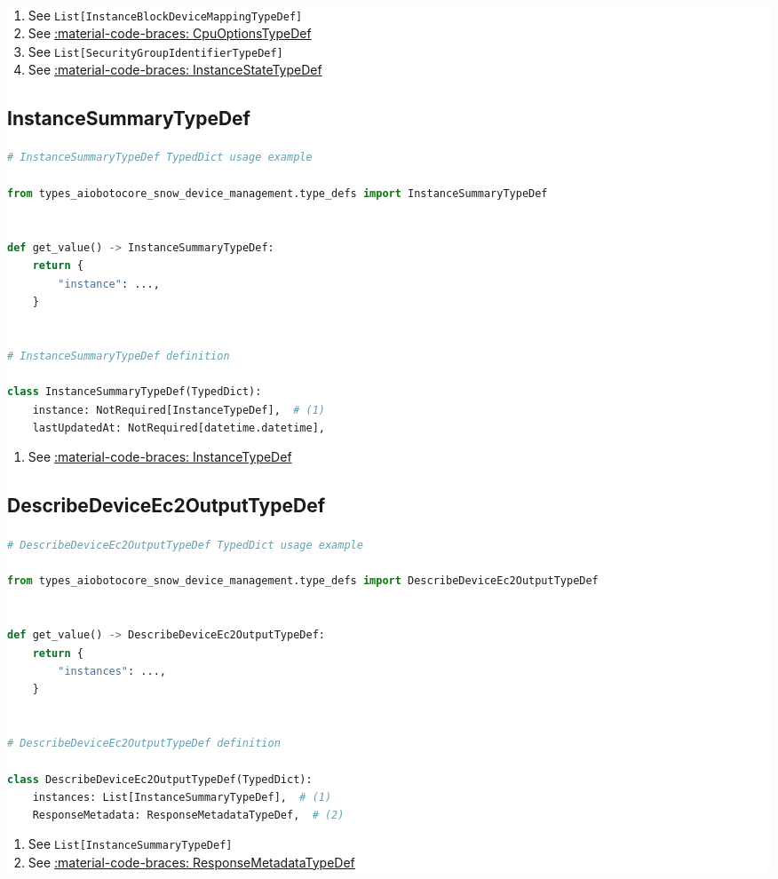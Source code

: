 1. See `List[InstanceBlockDeviceMappingTypeDef]`
2. See [:material-code-braces: CpuOptionsTypeDef](./type_defs.md#cpuoptionstypedef)
3. See `List[SecurityGroupIdentifierTypeDef]`
4. See [:material-code-braces: InstanceStateTypeDef](./type_defs.md#instancestatetypedef)

## InstanceSummaryTypeDef

```python
# InstanceSummaryTypeDef TypedDict usage example

from types_aiobotocore_snow_device_management.type_defs import InstanceSummaryTypeDef


def get_value() -> InstanceSummaryTypeDef:
    return {
        "instance": ...,
    }


# InstanceSummaryTypeDef definition

class InstanceSummaryTypeDef(TypedDict):
    instance: NotRequired[InstanceTypeDef],  # (1)
    lastUpdatedAt: NotRequired[datetime.datetime],
```

1. See [:material-code-braces: InstanceTypeDef](./type_defs.md#instancetypedef)

## DescribeDeviceEc2OutputTypeDef

```python
# DescribeDeviceEc2OutputTypeDef TypedDict usage example

from types_aiobotocore_snow_device_management.type_defs import DescribeDeviceEc2OutputTypeDef


def get_value() -> DescribeDeviceEc2OutputTypeDef:
    return {
        "instances": ...,
    }


# DescribeDeviceEc2OutputTypeDef definition

class DescribeDeviceEc2OutputTypeDef(TypedDict):
    instances: List[InstanceSummaryTypeDef],  # (1)
    ResponseMetadata: ResponseMetadataTypeDef,  # (2)
```

1. See `List[InstanceSummaryTypeDef]`
2. See [:material-code-braces: ResponseMetadataTypeDef](./type_defs.md#responsemetadatatypedef)

